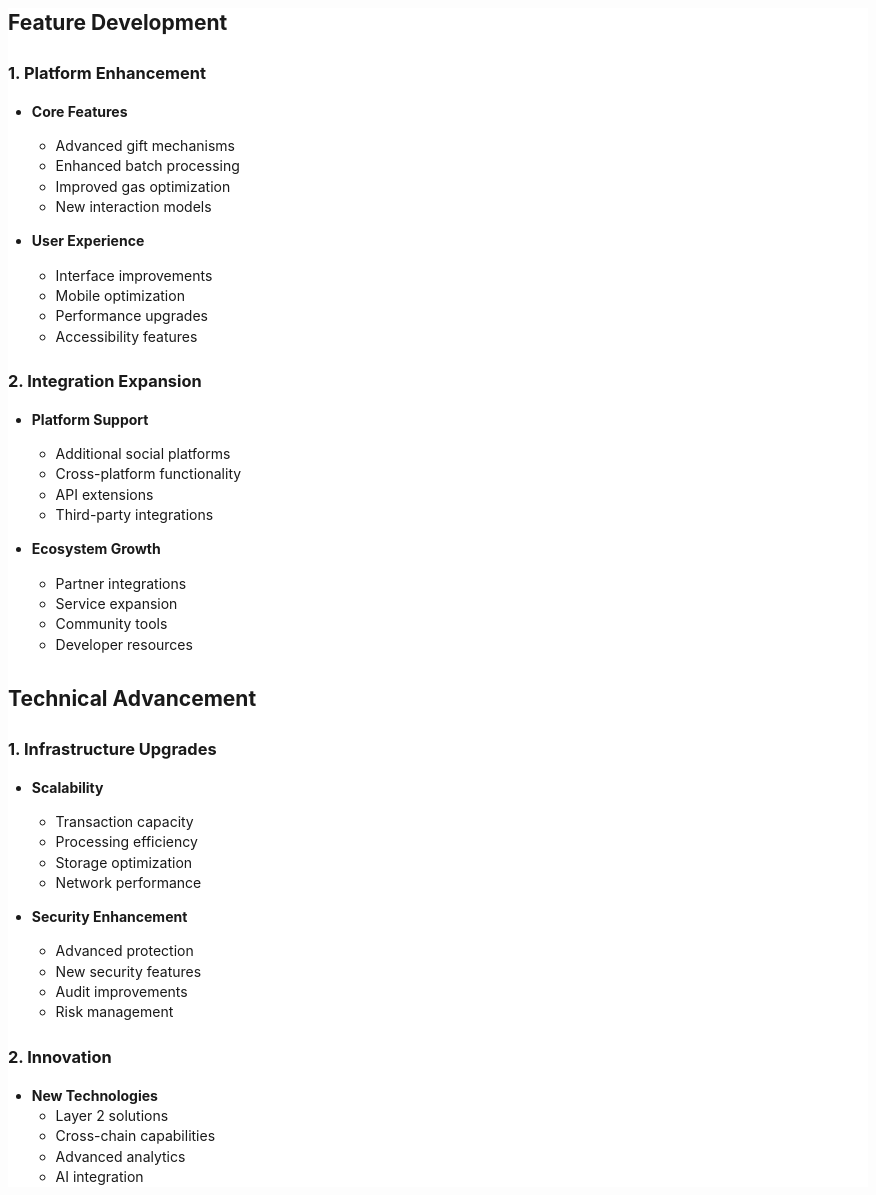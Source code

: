## Feature Development

### 1. Platform Enhancement
- **Core Features**
  * Advanced gift mechanisms
  * Enhanced batch processing
  * Improved gas optimization
  * New interaction models

- **User Experience**
  * Interface improvements
  * Mobile optimization
  * Performance upgrades
  * Accessibility features

### 2. Integration Expansion
- **Platform Support**
  * Additional social platforms
  * Cross-platform functionality
  * API extensions
  * Third-party integrations

- **Ecosystem Growth**
  * Partner integrations
  * Service expansion
  * Community tools
  * Developer resources

## Technical Advancement

### 1. Infrastructure Upgrades
- **Scalability**
  * Transaction capacity
  * Processing efficiency
  * Storage optimization
  * Network performance

- **Security Enhancement**
  * Advanced protection
  * New security features
  * Audit improvements
  * Risk management

### 2. Innovation
- **New Technologies**
  * Layer 2 solutions
  * Cross-chain capabilities
  * Advanced analytics
  * AI integration
